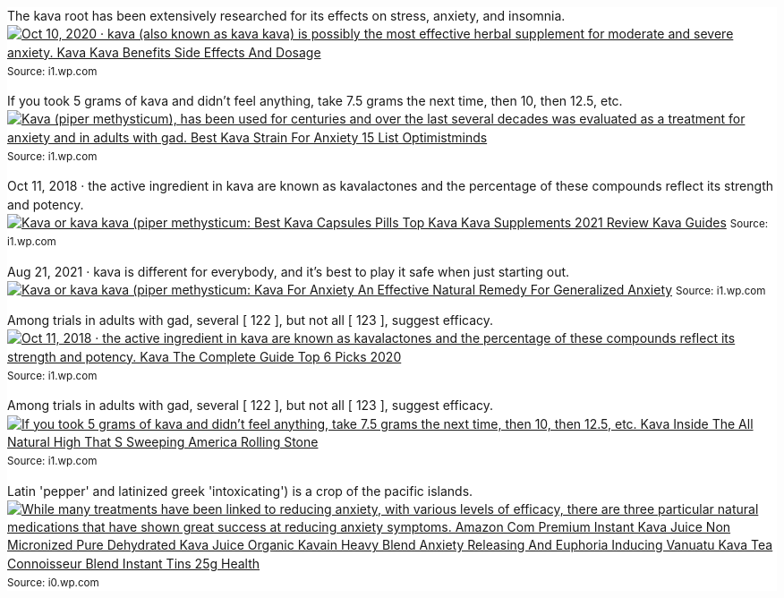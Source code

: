 The kava root has been extensively researched for its effects on stress, anxiety, and insomnia.
[![Oct 10, 2020 · kava (also known as kava kava) is possibly the most effective herbal supplement for moderate and severe anxiety. Kava Kava Benefits Side Effects And Dosage](https://i0.wp.com/encrypted-tbn0.gstatic.com/images?q=tbn:ANd9GcQILt6uuRKOFxOINQW5XZVnnTqQ0vijLPKK2FfSoq7g9nHlw7oqf1zNEn4482iGMNdeB6c&amp;usqp=CAU "Kava Kava Benefits Side Effects And Dosage")](https://i1.wp.com/images-prod.healthline.com/hlcmsresource/images/AN_images/kava-kava-drink-1296x728.jpg)
<small>Source: i1.wp.com</small>

If you took 5 grams of kava and didn’t feel anything, take 7.5 grams the next time, then 10, then 12.5, etc.
[![Kava (piper methysticum), has been used for centuries and over the last several decades was evaluated as a treatment for anxiety and in adults with gad. Best Kava Strain For Anxiety 15 List Optimistminds](https://i1.wp.com/encrypted-tbn0.gstatic.com/images?q=tbn:ANd9GcQdXvqs2GNQv4TbHS4hNxWrs54q9Dm_6H83wQ&amp;usqp=CAU "Best Kava Strain For Anxiety 15 List Optimistminds")](https://i1.wp.com/optimistminds.com/wp-content/uploads/Medicinal-Plants-Kava-scaled-1-1.jpg)
<small>Source: i1.wp.com</small>

Oct 11, 2018 · the active ingredient in kava are known as kavalactones and the percentage of these compounds reflect its strength and potency.
[![Kava or kava kava (piper methysticum: Best Kava Capsules Pills Top Kava Kava Supplements 2021 Review Kava Guides](https://i1.wp.com/encrypted-tbn0.gstatic.com/images?q=tbn:ANd9GcRVWP1bhDWDfulpwJSvgsVzNjxFvlwedyfRnfQRcbx3knVyP_YmqS0BddFAT-n4dnAZu4U&amp;usqp=CAU "Best Kava Capsules Pills Top Kava Kava Supplements 2021 Review Kava Guides")](https://i1.wp.com/kavaguides.com/wp-content/uploads/2020/03/GB-Kava-liquid-Capsules.jpg)
<small>Source: i1.wp.com</small>

Aug 21, 2021 · kava is different for everybody, and it’s best to play it safe when just starting out.
[![Kava or kava kava (piper methysticum: Kava For Anxiety An Effective Natural Remedy For Generalized Anxiety](https://i0.wp.com/encrypted-tbn0.gstatic.com/images?q=tbn:ANd9GcREb-aJ7CUW05ETFEX1_tSHyhcOi_r8pIptvw&amp;usqp=CAU "Kava For Anxiety An Effective Natural Remedy For Generalized Anxiety")](https://i1.wp.com/static.psycom.net/wp-content/uploads/2018/01/brigitte-tohm-84398.jpg)
<small>Source: i1.wp.com</small>

Among trials in adults with gad, several [ 122 ], but not all [ 123 ], suggest efficacy.
[![Oct 11, 2018 · the active ingredient in kava are known as kavalactones and the percentage of these compounds reflect its strength and potency. Kava The Complete Guide Top 6 Picks 2020](https://i0.wp.com/encrypted-tbn0.gstatic.com/images?q=tbn:ANd9GcR6QyEYB8hEnkWLeG8TPXHysgjOjKw2MubqNg&amp;usqp=CAU "Kava The Complete Guide Top 6 Picks 2020")](https://i1.wp.com/m.media-amazon.com/images/I/412PkNPnQrL.jpg)
<small>Source: i1.wp.com</small>

Among trials in adults with gad, several [ 122 ], but not all [ 123 ], suggest efficacy.
[![If you took 5 grams of kava and didn’t feel anything, take 7.5 grams the next time, then 10, then 12.5, etc. Kava Inside The All Natural High That S Sweeping America Rolling Stone](https://i0.wp.com/encrypted-tbn0.gstatic.com/images?q=tbn:ANd9GcTD4pj9I-rdzKcIARFD5qDIQzyAAu-evXj5Cg&amp;usqp=CAU "Kava Inside The All Natural High That S Sweeping America Rolling Stone")](https://i1.wp.com/www.rollingstone.com/wp-content/uploads/2018/06/kava-cocktail-pour-e77fe128-d0ac-4872-961e-38a0c6693c35.jpg)
<small>Source: i1.wp.com</small>

Latin &#039;pepper&#039; and latinized greek &#039;intoxicating&#039;) is a crop of the pacific islands.
[![While many treatments have been linked to reducing anxiety, with various levels of efficacy, there are three particular natural medications that have shown great success at reducing anxiety symptoms. Amazon Com Premium Instant Kava Juice Non Micronized Pure Dehydrated Kava Juice Organic Kavain Heavy Blend Anxiety Releasing And Euphoria Inducing Vanuatu Kava Tea Connoisseur Blend Instant Tins 25g Health](https://i0.wp.com/encrypted-tbn0.gstatic.com/images?q=tbn:ANd9GcSoDDaYztsq6b3103nbLKa3Z1AWnqTlyMbxElPTuwWWi_wamsnzsP7cgPVsSabXAhjyW9U&amp;usqp=CAU "Amazon Com Premium Instant Kava Juice Non Micronized Pure Dehydrated Kava Juice Organic Kavain Heavy Blend Anxiety Releasing And Euphoria Inducing Vanuatu Kava Tea Connoisseur Blend Instant Tins 25g Health")](https://i0.wp.com/m.media-amazon.com/images/I/718XY+3W--L._AC_SL1500_.jpg)
<small>Source: i0.wp.com</small>
